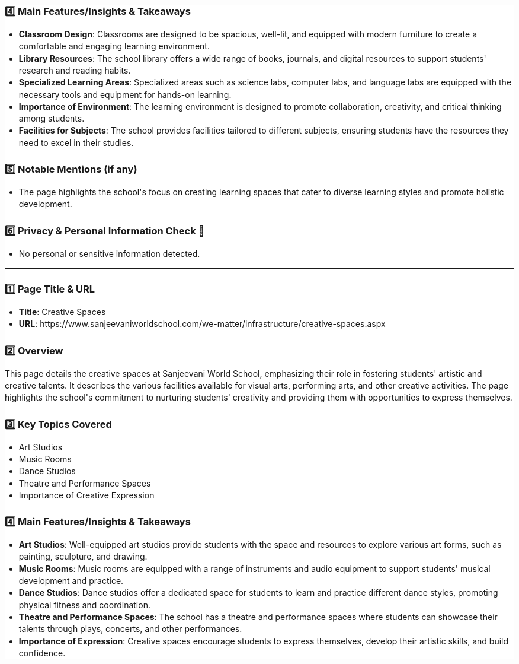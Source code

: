 ### 4️⃣ **Main Features/Insights & Takeaways**
   - **Classroom Design**: Classrooms are designed to be spacious, well-lit, and equipped with modern furniture to create a comfortable and engaging learning environment.
   - **Library Resources**: The school library offers a wide range of books, journals, and digital resources to support students' research and reading habits.
   - **Specialized Learning Areas**: Specialized areas such as science labs, computer labs, and language labs are equipped with the necessary tools and equipment for hands-on learning.
   - **Importance of Environment**: The learning environment is designed to promote collaboration, creativity, and critical thinking among students.
   - **Facilities for Subjects**: The school provides facilities tailored to different subjects, ensuring students have the resources they need to excel in their studies.

### 5️⃣ **Notable Mentions (if any)**
   - The page highlights the school's focus on creating learning spaces that cater to diverse learning styles and promote holistic development.

### 6️⃣ **Privacy & Personal Information Check** 🚨
   - No personal or sensitive information detected.

---
### 1️⃣ **Page Title & URL**
   - **Title**: Creative Spaces
   - **URL**: https://www.sanjeevaniworldschool.com/we-matter/infrastructure/creative-spaces.aspx

### 2️⃣ **Overview**
This page details the creative spaces at Sanjeevani World School, emphasizing their role in fostering students' artistic and creative talents. It describes the various facilities available for visual arts, performing arts, and other creative activities. The page highlights the school's commitment to nurturing students' creativity and providing them with opportunities to express themselves.

### 3️⃣ **Key Topics Covered**
   - Art Studios
   - Music Rooms
   - Dance Studios
   - Theatre and Performance Spaces
   - Importance of Creative Expression

### 4️⃣ **Main Features/Insights & Takeaways**
   - **Art Studios**: Well-equipped art studios provide students with the space and resources to explore various art forms, such as painting, sculpture, and drawing.
   - **Music Rooms**: Music rooms are equipped with a range of instruments and audio equipment to support students' musical development and practice.
   - **Dance Studios**: Dance studios offer a dedicated space for students to learn and practice different dance styles, promoting physical fitness and coordination.
   - **Theatre and Performance Spaces**: The school has a theatre and performance spaces where students can showcase their talents through plays, concerts, and other performances.
   - **Importance of Expression**: Creative spaces encourage students to express themselves, develop their artistic skills, and build confidence.
